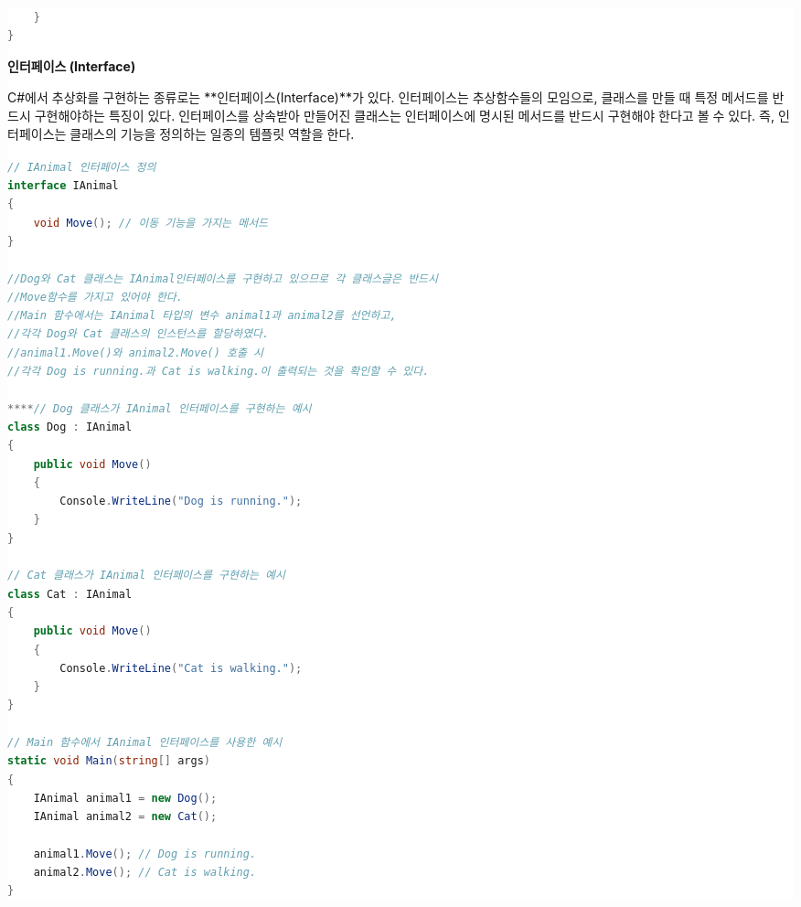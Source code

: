 ```csharp
    }
}
```

**인터페이스 (Interface)**

C#에서 추상화를 구현하는 종류로는 **인터페이스(Interface)**가 있다.
인터페이스는 추상함수들의 모임으로, 클래스를 만들 때 특정 메서드를 반드시 구현해야하는 특징이 있다. 인터페이스를 상속받아 만들어진 클래스는 인터페이스에 명시된 메서드를 반드시 구현해야 한다고 볼 수 있다. 즉, 인터페이스는 클래스의 기능을 정의하는 일종의 템플릿 역할을 한다.

```csharp
// IAnimal 인터페이스 정의
interface IAnimal
{
    void Move(); // 이동 기능을 가지는 메서드
}

//Dog와 Cat 클래스는 IAnimal인터페이스를 구현하고 있으므로 각 클래스글은 반드시
//Move함수를 가지고 있어야 한다.
//Main 함수에서는 IAnimal 타입의 변수 animal1과 animal2를 선언하고, 
//각각 Dog와 Cat 클래스의 인스턴스를 할당하였다. 
//animal1.Move()와 animal2.Move() 호출 시 
//각각 Dog is running.과 Cat is walking.이 출력되는 것을 확인할 수 있다.

****// Dog 클래스가 IAnimal 인터페이스를 구현하는 예시
class Dog : IAnimal
{
    public void Move()
    {
        Console.WriteLine("Dog is running.");
    }
}

// Cat 클래스가 IAnimal 인터페이스를 구현하는 예시
class Cat : IAnimal
{
    public void Move()
    {
        Console.WriteLine("Cat is walking.");
    }
}

// Main 함수에서 IAnimal 인터페이스를 사용한 예시
static void Main(string[] args)
{
    IAnimal animal1 = new Dog();
    IAnimal animal2 = new Cat();
    
    animal1.Move(); // Dog is running.
    animal2.Move(); // Cat is walking.
}
```
